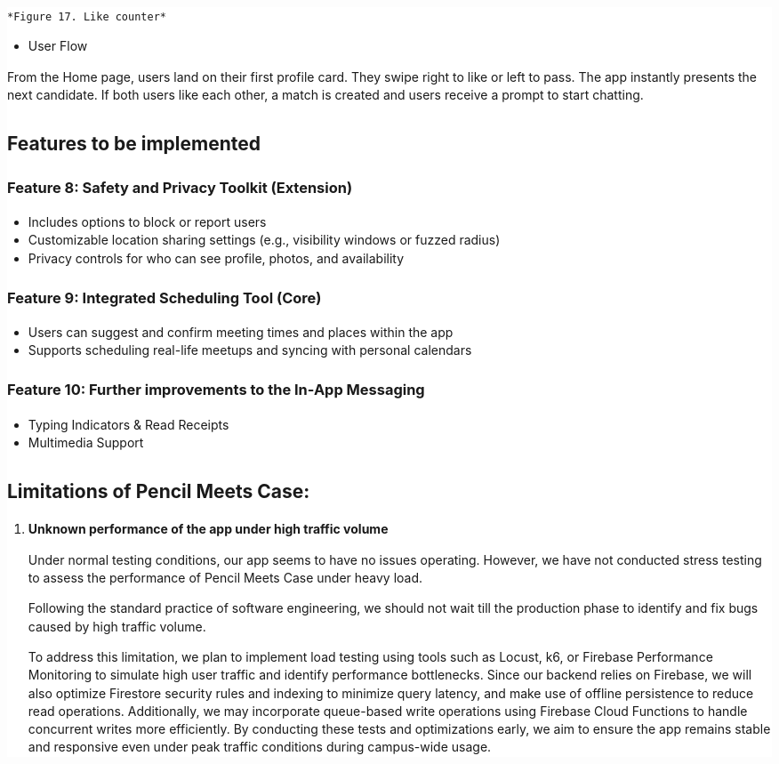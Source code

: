 
    *Figure 17. Like counter*


* User Flow

From the Home page, users land on their first profile card. They swipe right to like or left to pass. The app instantly presents the next candidate. If both users like each other, a match is created and users receive a prompt to start chatting.


## Features to be implemented


### **Feature 8: Safety and Privacy Toolkit (Extension)**



* Includes options to block or report users
* Customizable location sharing settings (e.g., visibility windows or fuzzed radius)
* Privacy controls for who can see profile, photos, and availability


### **Feature 9: Integrated Scheduling Tool (Core)**



* Users can suggest and confirm meeting times and places within the app
* Supports scheduling real-life meetups and syncing with personal calendars


### **Feature 10: Further improvements to the In-App Messaging**



* Typing Indicators & Read Receipts
* Multimedia Support




## Limitations of Pencil Meets Case:



1. **Unknown performance of the app under high traffic volume**

    Under normal testing conditions, our app seems to have no issues operating. However, we have not conducted stress testing to assess the performance of Pencil Meets Case under heavy load.


    Following the standard practice of software engineering, we should not wait till the production phase to identify and fix bugs caused by high traffic volume.


    To address this limitation, we plan to implement load testing using tools such as Locust, k6, or Firebase Performance Monitoring to simulate high user traffic and identify performance bottlenecks. Since our backend relies on Firebase, we will also optimize Firestore security rules and indexing to minimize query latency, and make use of offline persistence to reduce read operations. Additionally, we may incorporate queue-based write operations using Firebase Cloud Functions to handle concurrent writes more efficiently. By conducting these tests and optimizations early, we aim to ensure the app remains stable and responsive even under peak traffic conditions during campus-wide usage.
